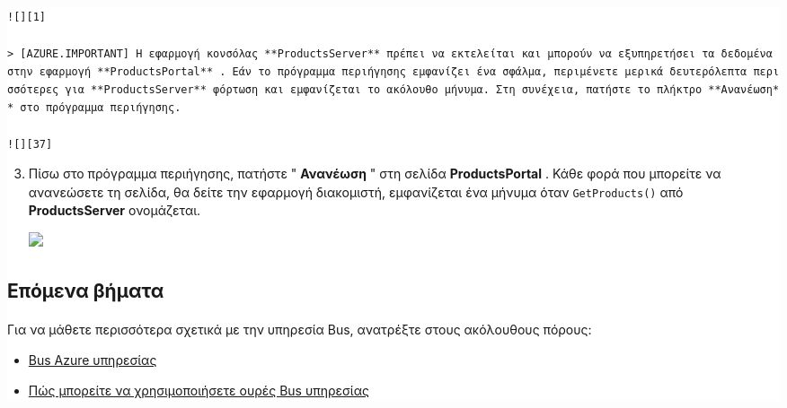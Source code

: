     ![][1]

    > [AZURE.IMPORTANT] Η εφαρμογή κονσόλας **ProductsServer** πρέπει να εκτελείται και μπορούν να εξυπηρετήσει τα δεδομένα στην εφαρμογή **ProductsPortal** . Εάν το πρόγραμμα περιήγησης εμφανίζει ένα σφάλμα, περιμένετε μερικά δευτερόλεπτα περισσότερες για **ProductsServer** φόρτωση και εμφανίζεται το ακόλουθο μήνυμα. Στη συνέχεια, πατήστε το πλήκτρο **Ανανέωση** στο πρόγραμμα περιήγησης.

    ![][37]

3. Πίσω στο πρόγραμμα περιήγησης, πατήστε " **Ανανέωση** " στη σελίδα **ProductsPortal** . Κάθε φορά που μπορείτε να ανανεώσετε τη σελίδα, θα δείτε την εφαρμογή διακομιστή, εμφανίζεται ένα μήνυμα όταν `GetProducts()` από **ProductsServer** ονομάζεται.

    ![][38]

## <a name="next-steps"></a>Επόμενα βήματα  

Για να μάθετε περισσότερα σχετικά με την υπηρεσία Bus, ανατρέξτε στους ακόλουθους πόρους:  

* [Bus Azure υπηρεσίας][sbwacom]  
* [Πώς μπορείτε να χρησιμοποιήσετε ουρές Bus υπηρεσίας][sbwacomqhowto]  


  [0]: ./media/service-bus-dotnet-hybrid-app-using-service-bus-relay/hybrid.png
  [1]: ./media/service-bus-dotnet-hybrid-app-using-service-bus-relay/App2.png
  [Λήψη εργαλεία και SDK]: http://go.microsoft.com/fwlink/?LinkId=271920
  [NuGet]: http://nuget.org
  
  [11]: ./media/service-bus-dotnet-hybrid-app-using-service-bus-relay/hy-con-1.png
  [13]: ./media/service-bus-dotnet-hybrid-app-using-service-bus-relay/getting-started-multi-tier-13.png
  [15]: ./media/service-bus-dotnet-hybrid-app-using-service-bus-relay/hy-web-2.png
  [16]: ./media/service-bus-dotnet-hybrid-app-using-service-bus-relay/hy-web-4.png
  [17]: ./media/service-bus-dotnet-hybrid-app-using-service-bus-relay/hy-web-7.png
  [18]: ./media/service-bus-dotnet-hybrid-app-using-service-bus-relay/hy-web-5.png
  [19]: ./media/service-bus-dotnet-hybrid-app-using-service-bus-relay/hy-web-6.png
  [9]: ./media/service-bus-dotnet-hybrid-app-using-service-bus-relay/hy-web-9.png
  [10]: ./media/service-bus-dotnet-hybrid-app-using-service-bus-relay/App3.png

  [21]: ./media/service-bus-dotnet-hybrid-app-using-service-bus-relay/App1.png
  [24]: ./media/service-bus-dotnet-hybrid-app-using-service-bus-relay/hy-web-12.png
  [25]: ./media/service-bus-dotnet-hybrid-app-using-service-bus-relay/hy-web-13.png
  [26]: ./media/service-bus-dotnet-hybrid-app-using-service-bus-relay/hy-web-14.png
  [27]: ./media/service-bus-dotnet-hybrid-app-using-service-bus-relay/hy-web-8.png
  
  [36]: ./media/service-bus-dotnet-hybrid-app-using-service-bus-relay/App2.png
  [37]: ./media/service-bus-dotnet-hybrid-app-using-service-bus-relay/hy-service1.png
  [38]: ./media/service-bus-dotnet-hybrid-app-using-service-bus-relay/hy-service2.png
  [41]: ./media/service-bus-dotnet-hybrid-app-using-service-bus-relay/getting-started-multi-tier-40.png
  [43]: ./media/service-bus-dotnet-hybrid-app-using-service-bus-relay/getting-started-hybrid-43.png


  [sbwacom]: /documentation/services/service-bus/  
  [sbwacomqhowto]: ../service-bus-messaging/service-bus-dotnet-get-started-with-queues.md

